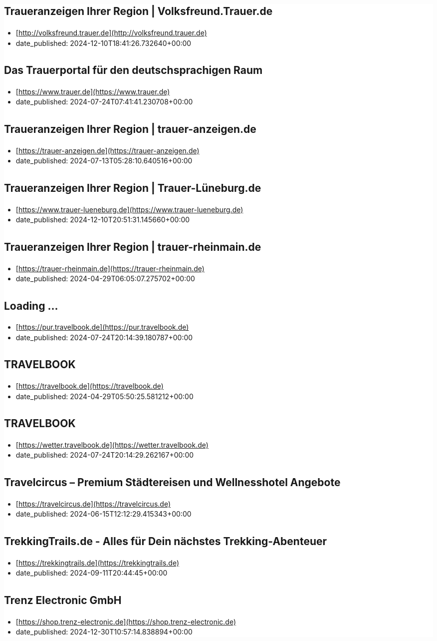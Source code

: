  ## Traueranzeigen Ihrer Region | Volksfreund.Trauer.de
 - [http://volksfreund.trauer.de](http://volksfreund.trauer.de)
 - date_published: 2024-12-10T18:41:26.732640+00:00

 ## Das Trauerportal für den deutschsprachigen Raum
 - [https://www.trauer.de](https://www.trauer.de)
 - date_published: 2024-07-24T07:41:41.230708+00:00

 ## Traueranzeigen Ihrer Region | trauer-anzeigen.de
 - [https://trauer-anzeigen.de](https://trauer-anzeigen.de)
 - date_published: 2024-07-13T05:28:10.640516+00:00

 ## Traueranzeigen Ihrer Region | Trauer-Lüneburg.de
 - [https://www.trauer-lueneburg.de](https://www.trauer-lueneburg.de)
 - date_published: 2024-12-10T20:51:31.145660+00:00

 ## Traueranzeigen Ihrer Region | trauer-rheinmain.de
 - [https://trauer-rheinmain.de](https://trauer-rheinmain.de)
 - date_published: 2024-04-29T06:05:07.275702+00:00

 ## Loading ...
 - [https://pur.travelbook.de](https://pur.travelbook.de)
 - date_published: 2024-07-24T20:14:39.180787+00:00

 ## TRAVELBOOK
 - [https://travelbook.de](https://travelbook.de)
 - date_published: 2024-04-29T05:50:25.581212+00:00

 ## TRAVELBOOK
 - [https://wetter.travelbook.de](https://wetter.travelbook.de)
 - date_published: 2024-07-24T20:14:29.262167+00:00

 ## Travelcircus – Premium Städtereisen und Wellnesshotel Angebote
 - [https://travelcircus.de](https://travelcircus.de)
 - date_published: 2024-06-15T12:12:29.415343+00:00

 ## TrekkingTrails.de - Alles für Dein nächstes Trekking-Abenteuer
 - [https://trekkingtrails.de](https://trekkingtrails.de)
 - date_published: 2024-09-11T20:44:45+00:00

 ## Trenz Electronic GmbH
 - [https://shop.trenz-electronic.de](https://shop.trenz-electronic.de)
 - date_published: 2024-12-30T10:57:14.838894+00:00
